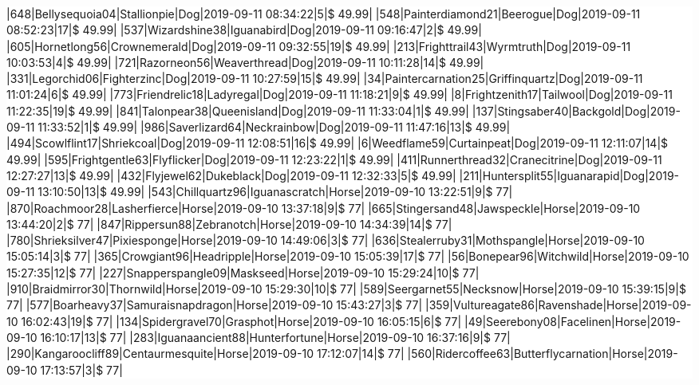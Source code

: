 |648|Bellysequoia04|Stallionpie|Dog|2019-09-11 08:34:22|5|$ 49.99|
|548|Painterdiamond21|Beerogue|Dog|2019-09-11 08:52:23|17|$ 49.99|
|537|Wizardshine38|Iguanabird|Dog|2019-09-11 09:16:47|2|$ 49.99|
|605|Hornetlong56|Crownemerald|Dog|2019-09-11 09:32:55|19|$ 49.99|
|213|Frighttrail43|Wyrmtruth|Dog|2019-09-11 10:03:53|4|$ 49.99|
|721|Razorneon56|Weaverthread|Dog|2019-09-11 10:11:28|14|$ 49.99|
|331|Legorchid06|Fighterzinc|Dog|2019-09-11 10:27:59|15|$ 49.99|
|34|Paintercarnation25|Griffinquartz|Dog|2019-09-11 11:01:24|6|$ 49.99|
|773|Friendrelic18|Ladyregal|Dog|2019-09-11 11:18:21|9|$ 49.99|
|8|Frightzenith17|Tailwool|Dog|2019-09-11 11:22:35|19|$ 49.99|
|841|Talonpear38|Queenisland|Dog|2019-09-11 11:33:04|1|$ 49.99|
|137|Stingsaber40|Backgold|Dog|2019-09-11 11:33:52|1|$ 49.99|
|986|Saverlizard64|Neckrainbow|Dog|2019-09-11 11:47:16|13|$ 49.99|
|494|Scowlflint17|Shriekcoal|Dog|2019-09-11 12:08:51|16|$ 49.99|
|6|Weedflame59|Curtainpeat|Dog|2019-09-11 12:11:07|14|$ 49.99|
|595|Frightgentle63|Flyflicker|Dog|2019-09-11 12:23:22|1|$ 49.99|
|411|Runnerthread32|Cranecitrine|Dog|2019-09-11 12:27:27|13|$ 49.99|
|432|Flyjewel62|Dukeblack|Dog|2019-09-11 12:32:33|5|$ 49.99|
|211|Huntersplit55|Iguanarapid|Dog|2019-09-11 13:10:50|13|$ 49.99|
|543|Chillquartz96|Iguanascratch|Horse|2019-09-10 13:22:51|9|$ 77|
|870|Roachmoor28|Lasherfierce|Horse|2019-09-10 13:37:18|9|$ 77|
|665|Stingersand48|Jawspeckle|Horse|2019-09-10 13:44:20|2|$ 77|
|847|Rippersun88|Zebranotch|Horse|2019-09-10 14:34:39|14|$ 77|
|780|Shrieksilver47|Pixiesponge|Horse|2019-09-10 14:49:06|3|$ 77|
|636|Stealerruby31|Mothspangle|Horse|2019-09-10 15:05:14|3|$ 77|
|365|Crowgiant96|Headripple|Horse|2019-09-10 15:05:39|17|$ 77|
|56|Bonepear96|Witchwild|Horse|2019-09-10 15:27:35|12|$ 77|
|227|Snapperspangle09|Maskseed|Horse|2019-09-10 15:29:24|10|$ 77|
|910|Braidmirror30|Thornwild|Horse|2019-09-10 15:29:30|10|$ 77|
|589|Seergarnet55|Necksnow|Horse|2019-09-10 15:39:15|9|$ 77|
|577|Boarheavy37|Samuraisnapdragon|Horse|2019-09-10 15:43:27|3|$ 77|
|359|Vultureagate86|Ravenshade|Horse|2019-09-10 16:02:43|19|$ 77|
|134|Spidergravel70|Grasphot|Horse|2019-09-10 16:05:15|6|$ 77|
|49|Seerebony08|Facelinen|Horse|2019-09-10 16:10:17|13|$ 77|
|283|Iguanaancient88|Hunterfortune|Horse|2019-09-10 16:37:16|9|$ 77|
|290|Kangaroocliff89|Centaurmesquite|Horse|2019-09-10 17:12:07|14|$ 77|
|560|Ridercoffee63|Butterflycarnation|Horse|2019-09-10 17:13:57|3|$ 77|